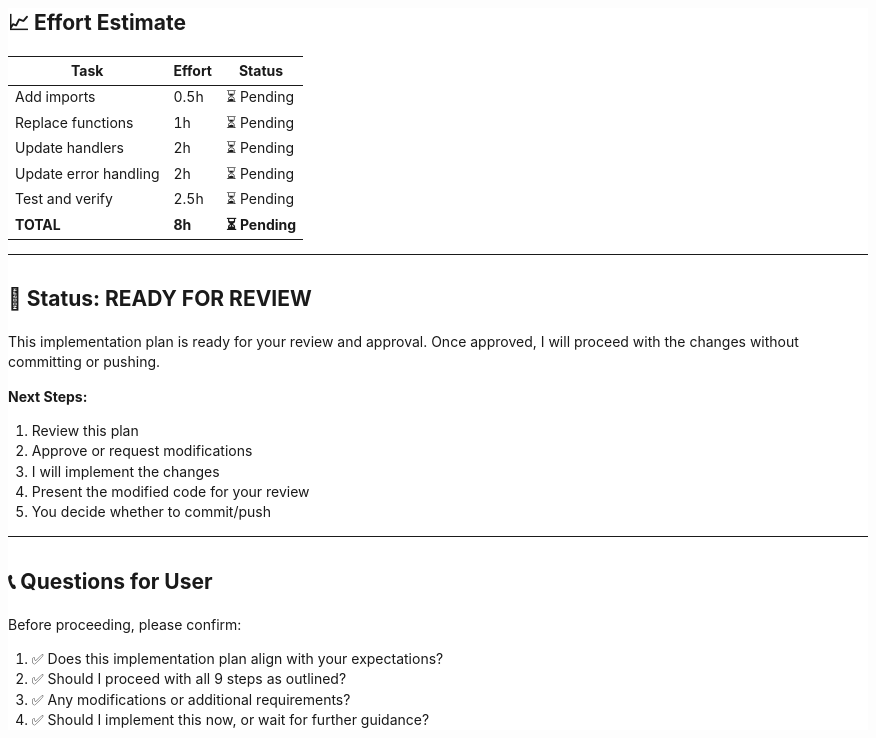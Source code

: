 
## 📈 Effort Estimate

| Task | Effort | Status |
|------|--------|--------|
| Add imports | 0.5h | ⏳ Pending |
| Replace functions | 1h | ⏳ Pending |
| Update handlers | 2h | ⏳ Pending |
| Update error handling | 2h | ⏳ Pending |
| Test and verify | 2.5h | ⏳ Pending |
| **TOTAL** | **8h** | **⏳ Pending** |

---

## 🎯 Status: READY FOR REVIEW

This implementation plan is ready for your review and approval. Once approved, I will proceed with the changes without committing or pushing.

**Next Steps:**
1. Review this plan
2. Approve or request modifications
3. I will implement the changes
4. Present the modified code for your review
5. You decide whether to commit/push

---

## 📞 Questions for User

Before proceeding, please confirm:
1. ✅ Does this implementation plan align with your expectations?
2. ✅ Should I proceed with all 9 steps as outlined?
3. ✅ Any modifications or additional requirements?
4. ✅ Should I implement this now, or wait for further guidance?

